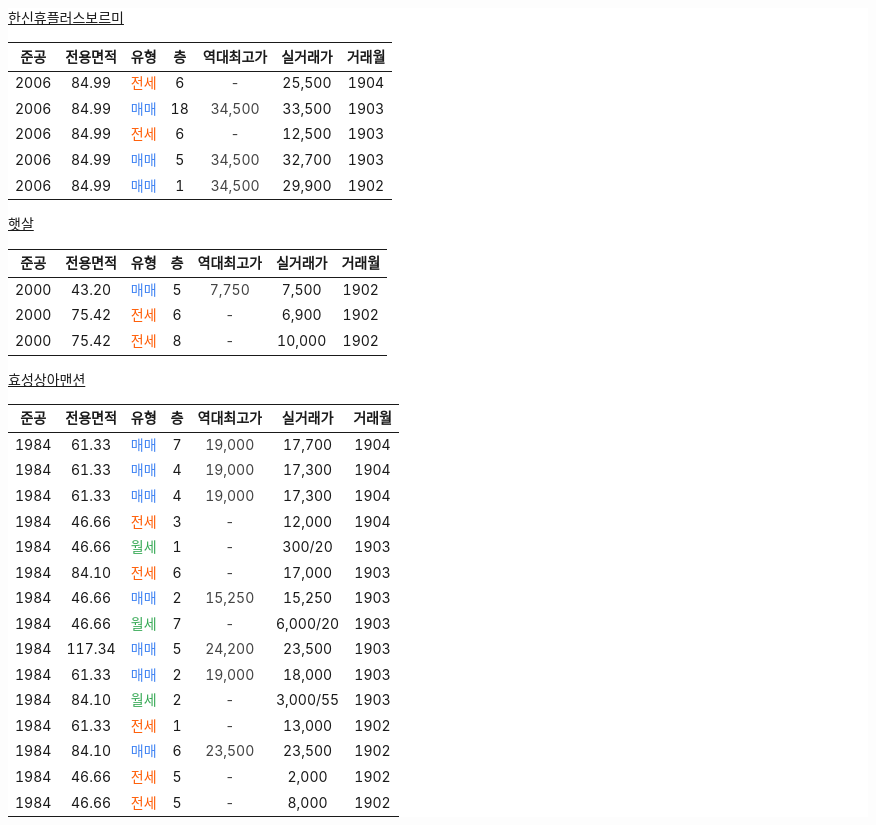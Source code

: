 [한신휴플러스보르미](https://search.naver.com/search.naver?query=%EB%8C%80%EC%A0%84%EA%B4%91%EC%97%AD%EC%8B%9C+%EC%A4%91%EA%B5%AC+%EB%AC%B8%ED%99%94%EB%8F%99+%ED%95%9C%EC%8B%A0%ED%9C%B4%ED%94%8C%EB%9F%AC%EC%8A%A4%EB%B3%B4%EB%A5%B4%EB%AF%B8)

|준공|전용면적|유형|층|역대최고가|실거래가|거래월|
|:---:|:---:|:---:|:---:|:---:|:---:|:---:|
|2006|84.99|<span style="color:#ff5a00">전세</span>|6|<span style="color:#444444">-</span>|25,500|1904|
|2006|84.99|<span style="color:#4285f3">매매</span>|18|<span style="color:#444444">34,500</span>|33,500|1903|
|2006|84.99|<span style="color:#ff5a00">전세</span>|6|<span style="color:#444444">-</span>|12,500|1903|
|2006|84.99|<span style="color:#4285f3">매매</span>|5|<span style="color:#444444">34,500</span>|32,700|1903|
|2006|84.99|<span style="color:#4285f3">매매</span>|1|<span style="color:#444444">34,500</span>|29,900|1902|

[햇살](https://search.naver.com/search.naver?query=%EB%8C%80%EC%A0%84%EA%B4%91%EC%97%AD%EC%8B%9C+%EC%A4%91%EA%B5%AC+%EB%AC%B8%ED%99%94%EB%8F%99+%ED%96%87%EC%82%B4)

|준공|전용면적|유형|층|역대최고가|실거래가|거래월|
|:---:|:---:|:---:|:---:|:---:|:---:|:---:|
|2000|43.20|<span style="color:#4285f3">매매</span>|5|<span style="color:#444444">7,750</span>|7,500|1902|
|2000|75.42|<span style="color:#ff5a00">전세</span>|6|<span style="color:#444444">-</span>|6,900|1902|
|2000|75.42|<span style="color:#ff5a00">전세</span>|8|<span style="color:#444444">-</span>|10,000|1902|

[효성상아맨션](https://search.naver.com/search.naver?query=%EB%8C%80%EC%A0%84%EA%B4%91%EC%97%AD%EC%8B%9C+%EC%A4%91%EA%B5%AC+%EB%AC%B8%ED%99%94%EB%8F%99+%ED%9A%A8%EC%84%B1%EC%83%81%EC%95%84%EB%A7%A8%EC%85%98)

|준공|전용면적|유형|층|역대최고가|실거래가|거래월|
|:---:|:---:|:---:|:---:|:---:|:---:|:---:|
|1984|61.33|<span style="color:#4285f3">매매</span>|7|<span style="color:#444444">19,000</span>|17,700|1904|
|1984|61.33|<span style="color:#4285f3">매매</span>|4|<span style="color:#444444">19,000</span>|17,300|1904|
|1984|61.33|<span style="color:#4285f3">매매</span>|4|<span style="color:#444444">19,000</span>|17,300|1904|
|1984|46.66|<span style="color:#ff5a00">전세</span>|3|<span style="color:#444444">-</span>|12,000|1904|
|1984|46.66|<span style="color:#34a853">월세</span>|1|<span style="color:#444444">-</span>|300/20|1903|
|1984|84.10|<span style="color:#ff5a00">전세</span>|6|<span style="color:#444444">-</span>|17,000|1903|
|1984|46.66|<span style="color:#4285f3">매매</span>|2|<span style="color:#444444">15,250</span>|15,250|1903|
|1984|46.66|<span style="color:#34a853">월세</span>|7|<span style="color:#444444">-</span>|6,000/20|1903|
|1984|117.34|<span style="color:#4285f3">매매</span>|5|<span style="color:#444444">24,200</span>|23,500|1903|
|1984|61.33|<span style="color:#4285f3">매매</span>|2|<span style="color:#444444">19,000</span>|18,000|1903|
|1984|84.10|<span style="color:#34a853">월세</span>|2|<span style="color:#444444">-</span>|3,000/55|1903|
|1984|61.33|<span style="color:#ff5a00">전세</span>|1|<span style="color:#444444">-</span>|13,000|1902|
|1984|84.10|<span style="color:#4285f3">매매</span>|6|<span style="color:#444444">23,500</span>|23,500|1902|
|1984|46.66|<span style="color:#ff5a00">전세</span>|5|<span style="color:#444444">-</span>|2,000|1902|
|1984|46.66|<span style="color:#ff5a00">전세</span>|5|<span style="color:#444444">-</span>|8,000|1902|
